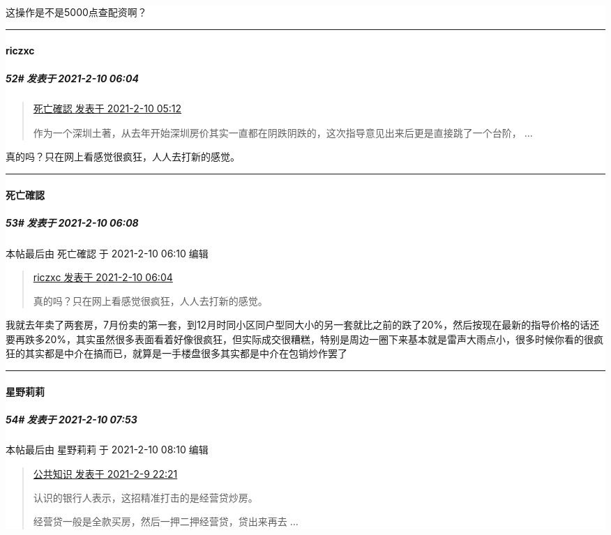 


这操作是不是5000点查配资啊？







*****

####  riczxc  
##### 52#       发表于 2021-2-10 06:04



<blockquote><a href="httphttps://bbs.saraba1st.com/2b/forum.php?mod=redirect&amp;goto=findpost&amp;pid=50291162&amp;ptid=1987132" target="_blank">死亡確認 发表于 2021-2-10 05:12</a>

作为一个深圳土著，从去年开始深圳房价其实一直都在阴跌阴跌的，这次指导意见出来后更是直接跳了一个台阶， ...</blockquote>
真的吗？只在网上看感觉很疯狂，人人去打新的感觉。







*****

####  死亡確認  
##### 53#       发表于 2021-2-10 06:08



 本帖最后由 死亡確認 于 2021-2-10 06:10 编辑 
<blockquote><a href="httphttps://bbs.saraba1st.com/2b/forum.php?mod=redirect&amp;goto=findpost&amp;pid=50291214&amp;ptid=1987132" target="_blank">riczxc 发表于 2021-2-10 06:04</a>

真的吗？只在网上看感觉很疯狂，人人去打新的感觉。</blockquote>
我就去年卖了两套房，7月份卖的第一套，到12月时同小区同户型同大小的另一套就比之前的跌了20%，然后按现在最新的指导价格的话还要再跌多20%，其实虽然很多表面看着好像很疯狂，但实际成交很糟糕，特别是周边一圈下来基本就是雷声大雨点小，很多时候你看的很疯狂的其实都是中介在搞而已，就算是一手楼盘很多其实都是中介在包销炒作罢了







*****

####  星野莉莉  
##### 54#       发表于 2021-2-10 07:53



 本帖最后由 星野莉莉 于 2021-2-10 08:10 编辑 

<blockquote><a href="httphttps://bbs.saraba1st.com/2b/forum.php?mod=redirect&amp;goto=findpost&amp;pid=50289134&amp;ptid=1987132" target="_blank">公共知识 发表于 2021-2-9 22:21</a>

认识的银行人表示，这招精准打击的是经营贷炒房。


经营贷一般是全款买房，然后一押二押经营贷，贷出来再去 ...</blockquote>
